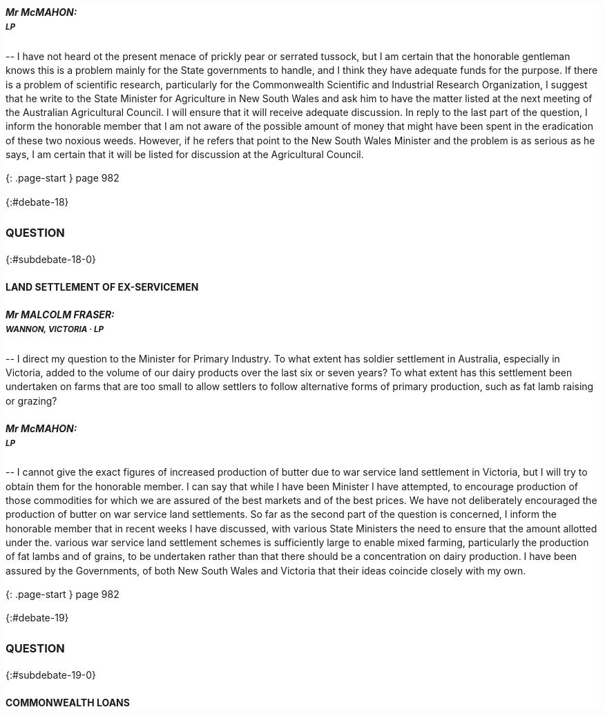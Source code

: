 ##### Mr McMAHON:<br><small class="text-muted">LP</small>

-- I have not heard ot the present menace of prickly pear or serrated tussock, but I am certain that the honorable gentleman knows this is a problem mainly for the State governments to handle, and I think they have adequate funds for the purpose. If there is a problem of scientific research, particularly for the Commonwealth Scientific and Industrial Research Organization, I suggest that he write to the State Minister for Agriculture in New South Wales and ask him to have the matter listed at the next meeting of the Australian Agricultural Council. I will ensure that it will receive adequate discussion. In reply to the last part of the question, I inform the honorable member that I am not aware of the possible amount of money that might have been spent in the eradication of these two noxious weeds. However, if he refers that point to the New South Wales Minister and the problem is as serious as he says, I am certain that it will be listed for discussion at the Agricultural Council. 

{: .page-start }
page 982

{:#debate-18}
### QUESTION

{:#subdebate-18-0}
#### LAND SETTLEMENT OF EX-SERVICEMEN

##### Mr MALCOLM FRASER:<br><small class="text-muted">WANNON, VICTORIA &middot; LP</small>

-- I direct my question to the Minister for Primary Industry. To what extent has soldier settlement in Australia, especially in Victoria, added to the volume of our dairy products over the last six or seven years? To what extent has this settlement been undertaken on farms that are too small to allow settlers to follow alternative forms of primary production, such as fat lamb raising or grazing? 

##### Mr McMAHON:<br><small class="text-muted">LP</small>

--  I cannot give the exact figures of increased production of butter due to war service land settlement in Victoria, but I will try to obtain them for the honorable member. I can say that while I have been Minister I have attempted, to encourage production of those commodities for which we are assured of the best markets and of the best prices. We have not deliberately encouraged the production of butter on war service land settlements. So far as the second part of the question is concerned, I inform the honorable member that in recent weeks I have discussed, with various State Ministers the need to ensure that the amount allotted under the. various war service land settlement schemes is sufficiently large to enable mixed farming, particularly the production of fat lambs and of grains, to be undertaken rather than that there should be a concentration on dairy production. I have been assured by the Governments, of both New South Wales and Victoria that their ideas coincide closely with my own. 

{: .page-start }
page 982

{:#debate-19}
### QUESTION

{:#subdebate-19-0}
#### COMMONWEALTH LOANS
